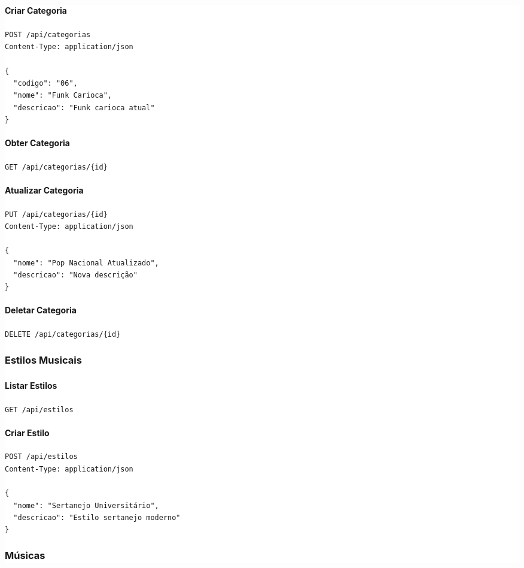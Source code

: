 #### Criar Categoria
```http
POST /api/categorias
Content-Type: application/json

{
  "codigo": "06",
  "nome": "Funk Carioca",
  "descricao": "Funk carioca atual"
}
```

#### Obter Categoria
```http
GET /api/categorias/{id}
```

#### Atualizar Categoria
```http
PUT /api/categorias/{id}
Content-Type: application/json

{
  "nome": "Pop Nacional Atualizado",
  "descricao": "Nova descrição"
}
```

#### Deletar Categoria
```http
DELETE /api/categorias/{id}
```

### Estilos Musicais

#### Listar Estilos
```http
GET /api/estilos
```

#### Criar Estilo
```http
POST /api/estilos
Content-Type: application/json

{
  "nome": "Sertanejo Universitário",
  "descricao": "Estilo sertanejo moderno"
}
```

### Músicas
